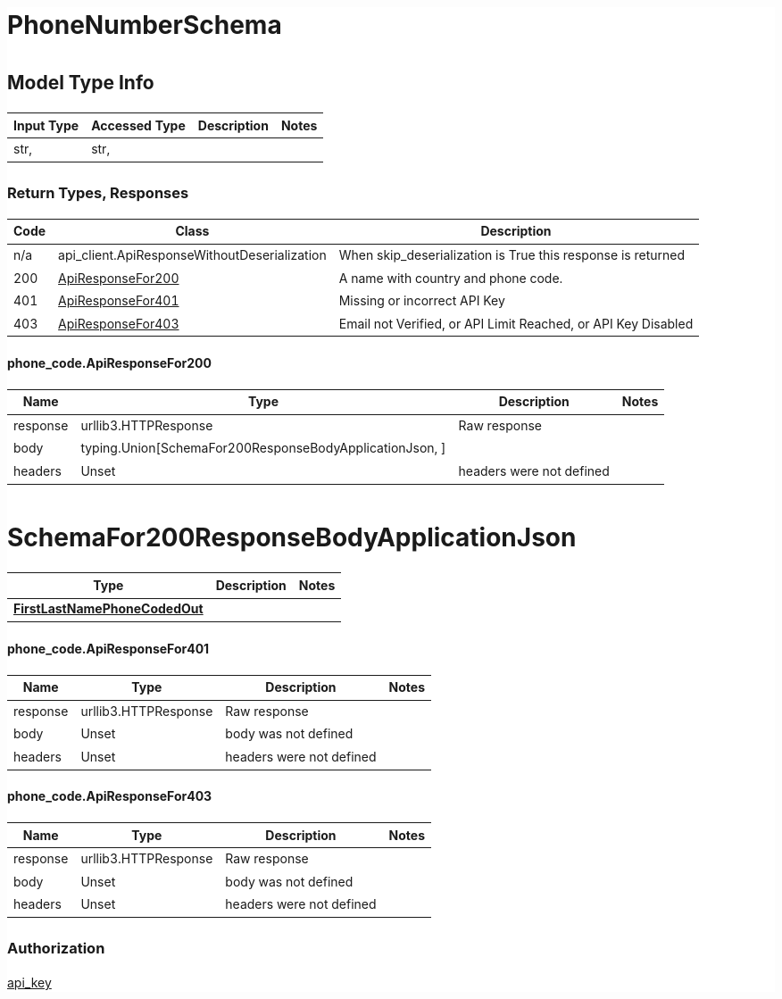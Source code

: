 # PhoneNumberSchema

## Model Type Info
Input Type | Accessed Type | Description | Notes
------------ | ------------- | ------------- | -------------
str,  | str,  |  | 

### Return Types, Responses

Code | Class | Description
------------- | ------------- | -------------
n/a | api_client.ApiResponseWithoutDeserialization | When skip_deserialization is True this response is returned
200 | [ApiResponseFor200](#phone_code.ApiResponseFor200) | A name with country and phone code.
401 | [ApiResponseFor401](#phone_code.ApiResponseFor401) | Missing or incorrect API Key
403 | [ApiResponseFor403](#phone_code.ApiResponseFor403) | Email not Verified, or API Limit Reached, or API Key Disabled

#### phone_code.ApiResponseFor200
Name | Type | Description  | Notes
------------- | ------------- | ------------- | -------------
response | urllib3.HTTPResponse | Raw response |
body | typing.Union[SchemaFor200ResponseBodyApplicationJson, ] |  |
headers | Unset | headers were not defined |

# SchemaFor200ResponseBodyApplicationJson
Type | Description  | Notes
------------- | ------------- | -------------
[**FirstLastNamePhoneCodedOut**](../../models/FirstLastNamePhoneCodedOut.md) |  | 


#### phone_code.ApiResponseFor401
Name | Type | Description  | Notes
------------- | ------------- | ------------- | -------------
response | urllib3.HTTPResponse | Raw response |
body | Unset | body was not defined |
headers | Unset | headers were not defined |

#### phone_code.ApiResponseFor403
Name | Type | Description  | Notes
------------- | ------------- | ------------- | -------------
response | urllib3.HTTPResponse | Raw response |
body | Unset | body was not defined |
headers | Unset | headers were not defined |

### Authorization

[api_key](../../../README.md#api_key)
